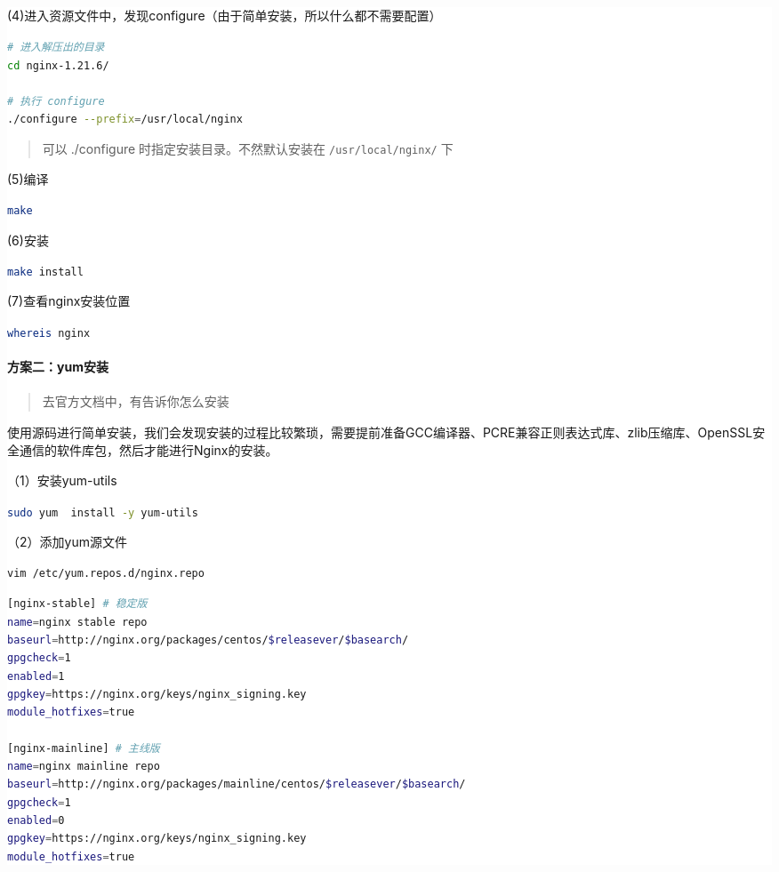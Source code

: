 (4)进入资源文件中，发现configure（由于简单安装，所以什么都不需要配置）

```sh
# 进入解压出的目录
cd nginx-1.21.6/

# 执行 configure 
./configure --prefix=/usr/local/nginx
```

> 可以 ./configure 时指定安装目录。不然默认安装在 `/usr/local/nginx/` 下

(5)编译

```sh
make
```

(6)安装

```sh
make install
```

(7)查看nginx安装位置

```sh
whereis nginx
```



#### 方案二：yum安装

> 去官方文档中，有告诉你怎么安装

使用源码进行简单安装，我们会发现安装的过程比较繁琐，需要提前准备GCC编译器、PCRE兼容正则表达式库、zlib压缩库、OpenSSL安全通信的软件库包，然后才能进行Nginx的安装。

（1）安装yum-utils

```sh
sudo yum  install -y yum-utils
```

（2）添加yum源文件

```sh
vim /etc/yum.repos.d/nginx.repo
```

```sh
[nginx-stable] # 稳定版
name=nginx stable repo
baseurl=http://nginx.org/packages/centos/$releasever/$basearch/
gpgcheck=1
enabled=1
gpgkey=https://nginx.org/keys/nginx_signing.key
module_hotfixes=true

[nginx-mainline] # 主线版
name=nginx mainline repo
baseurl=http://nginx.org/packages/mainline/centos/$releasever/$basearch/
gpgcheck=1
enabled=0
gpgkey=https://nginx.org/keys/nginx_signing.key
module_hotfixes=true
```
